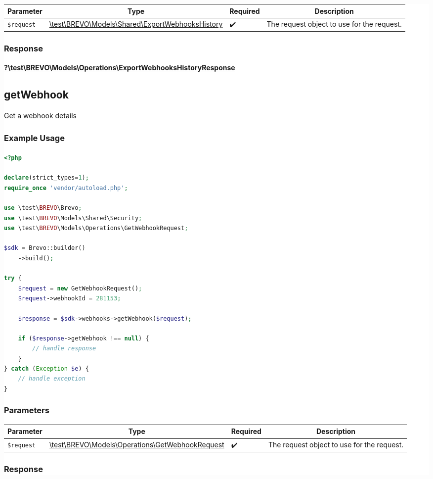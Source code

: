 | Parameter                                                                                       | Type                                                                                            | Required                                                                                        | Description                                                                                     |
| ----------------------------------------------------------------------------------------------- | ----------------------------------------------------------------------------------------------- | ----------------------------------------------------------------------------------------------- | ----------------------------------------------------------------------------------------------- |
| `$request`                                                                                      | [\test\BREVO\Models\Shared\ExportWebhooksHistory](../../models/shared/ExportWebhooksHistory.md) | :heavy_check_mark:                                                                              | The request object to use for the request.                                                      |


### Response

**[?\test\BREVO\Models\Operations\ExportWebhooksHistoryResponse](../../models/operations/ExportWebhooksHistoryResponse.md)**


## getWebhook

Get a webhook details

### Example Usage

```php
<?php

declare(strict_types=1);
require_once 'vendor/autoload.php';

use \test\BREVO\Brevo;
use \test\BREVO\Models\Shared\Security;
use \test\BREVO\Models\Operations\GetWebhookRequest;

$sdk = Brevo::builder()
    ->build();

try {
    $request = new GetWebhookRequest();
    $request->webhookId = 281153;

    $response = $sdk->webhooks->getWebhook($request);

    if ($response->getWebhook !== null) {
        // handle response
    }
} catch (Exception $e) {
    // handle exception
}
```

### Parameters

| Parameter                                                                                       | Type                                                                                            | Required                                                                                        | Description                                                                                     |
| ----------------------------------------------------------------------------------------------- | ----------------------------------------------------------------------------------------------- | ----------------------------------------------------------------------------------------------- | ----------------------------------------------------------------------------------------------- |
| `$request`                                                                                      | [\test\BREVO\Models\Operations\GetWebhookRequest](../../models/operations/GetWebhookRequest.md) | :heavy_check_mark:                                                                              | The request object to use for the request.                                                      |


### Response
